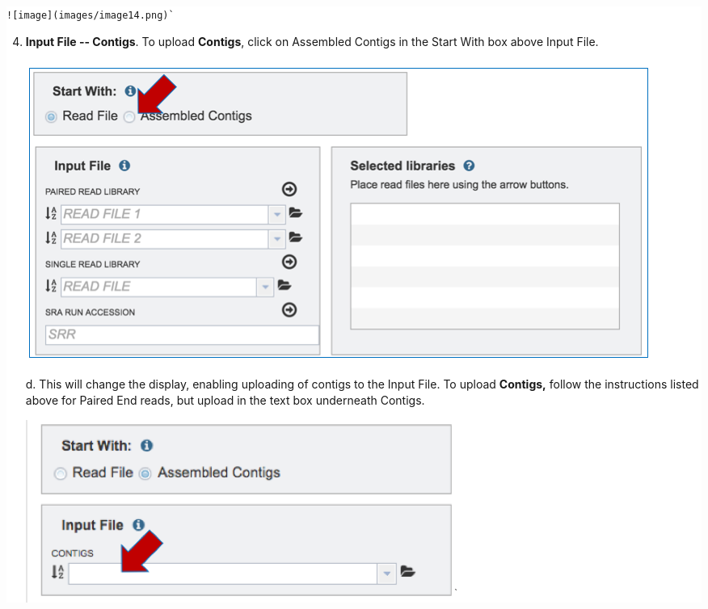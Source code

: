     ![image](images/image14.png)`

4.  **Input File -- Contigs**. To upload **Contigs**, click on Assembled
    Contigs in the Start With box above Input File.

    ![image](images/image15.png)

    d.  This will change the display, enabling uploading of contigs to
        the Input File. To upload **Contigs,** follow the instructions
        listed above for Paired End reads, but upload in the text box
        underneath Contigs.

> ![image](images/image16.png)`
